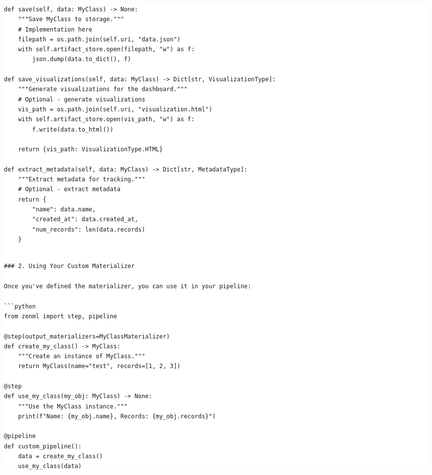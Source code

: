     def save(self, data: MyClass) -> None:
        """Save MyClass to storage."""
        # Implementation here
        filepath = os.path.join(self.uri, "data.json")
        with self.artifact_store.open(filepath, "w") as f:
            json.dump(data.to_dict(), f)
    
    def save_visualizations(self, data: MyClass) -> Dict[str, VisualizationType]:
        """Generate visualizations for the dashboard."""
        # Optional - generate visualizations
        vis_path = os.path.join(self.uri, "visualization.html")
        with self.artifact_store.open(vis_path, "w") as f:
            f.write(data.to_html())
        
        return {vis_path: VisualizationType.HTML}
    
    def extract_metadata(self, data: MyClass) -> Dict[str, MetadataType]:
        """Extract metadata for tracking."""
        # Optional - extract metadata
        return {
            "name": data.name,
            "created_at": data.created_at,
            "num_records": len(data.records)
        }
```

### 2. Using Your Custom Materializer

Once you've defined the materializer, you can use it in your pipeline:

```python
from zenml import step, pipeline

@step(output_materializers=MyClassMaterializer)
def create_my_class() -> MyClass:
    """Create an instance of MyClass."""
    return MyClass(name="test", records=[1, 2, 3])

@step
def use_my_class(my_obj: MyClass) -> None:
    """Use the MyClass instance."""
    print(f"Name: {my_obj.name}, Records: {my_obj.records}")

@pipeline
def custom_pipeline():
    data = create_my_class()
    use_my_class(data)
```
